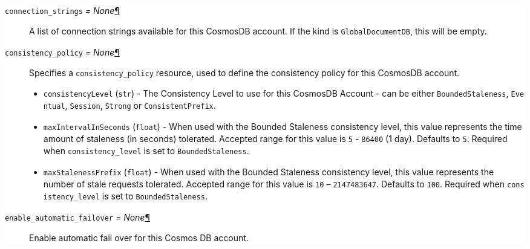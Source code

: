 <dl class="attribute">
<dt id="pulumi_azure.cosmosdb.Account.connection_strings">
<code class="sig-name descname">connection_strings</code><em class="property"> = None</em><a class="headerlink" href="#pulumi_azure.cosmosdb.Account.connection_strings" title="Permalink to this definition">¶</a></dt>
<dd><p>A list of connection strings available for this CosmosDB account. If the kind is <code class="docutils literal notranslate"><span class="pre">GlobalDocumentDB</span></code>, this will be empty.</p>
</dd></dl>

<dl class="attribute">
<dt id="pulumi_azure.cosmosdb.Account.consistency_policy">
<code class="sig-name descname">consistency_policy</code><em class="property"> = None</em><a class="headerlink" href="#pulumi_azure.cosmosdb.Account.consistency_policy" title="Permalink to this definition">¶</a></dt>
<dd><p>Specifies a <code class="docutils literal notranslate"><span class="pre">consistency_policy</span></code> resource, used to define the consistency policy for this CosmosDB account.</p>
<ul class="simple">
<li><p><code class="docutils literal notranslate"><span class="pre">consistencyLevel</span></code> (<code class="docutils literal notranslate"><span class="pre">str</span></code>) - The Consistency Level to use for this CosmosDB Account - can be either <code class="docutils literal notranslate"><span class="pre">BoundedStaleness</span></code>, <code class="docutils literal notranslate"><span class="pre">Eventual</span></code>, <code class="docutils literal notranslate"><span class="pre">Session</span></code>, <code class="docutils literal notranslate"><span class="pre">Strong</span></code> or <code class="docutils literal notranslate"><span class="pre">ConsistentPrefix</span></code>.</p></li>
<li><p><code class="docutils literal notranslate"><span class="pre">maxIntervalInSeconds</span></code> (<code class="docutils literal notranslate"><span class="pre">float</span></code>) - When used with the Bounded Staleness consistency level, this value represents the time amount of staleness (in seconds) tolerated. Accepted range for this value is <code class="docutils literal notranslate"><span class="pre">5</span></code> - <code class="docutils literal notranslate"><span class="pre">86400</span></code> (1 day). Defaults to <code class="docutils literal notranslate"><span class="pre">5</span></code>. Required when <code class="docutils literal notranslate"><span class="pre">consistency_level</span></code> is set to <code class="docutils literal notranslate"><span class="pre">BoundedStaleness</span></code>.</p></li>
<li><p><code class="docutils literal notranslate"><span class="pre">maxStalenessPrefix</span></code> (<code class="docutils literal notranslate"><span class="pre">float</span></code>) - When used with the Bounded Staleness consistency level, this value represents the number of stale requests tolerated. Accepted range for this value is <code class="docutils literal notranslate"><span class="pre">10</span></code> – <code class="docutils literal notranslate"><span class="pre">2147483647</span></code>. Defaults to <code class="docutils literal notranslate"><span class="pre">100</span></code>. Required when <code class="docutils literal notranslate"><span class="pre">consistency_level</span></code> is set to <code class="docutils literal notranslate"><span class="pre">BoundedStaleness</span></code>.</p></li>
</ul>
</dd></dl>

<dl class="attribute">
<dt id="pulumi_azure.cosmosdb.Account.enable_automatic_failover">
<code class="sig-name descname">enable_automatic_failover</code><em class="property"> = None</em><a class="headerlink" href="#pulumi_azure.cosmosdb.Account.enable_automatic_failover" title="Permalink to this definition">¶</a></dt>
<dd><p>Enable automatic fail over for this Cosmos DB account.</p>
</dd></dl>
